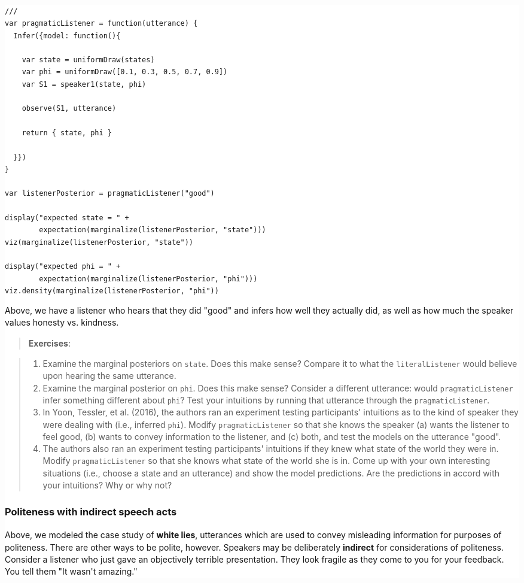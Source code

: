 ~~~~
///
var pragmaticListener = function(utterance) {
  Infer({model: function(){

    var state = uniformDraw(states)
    var phi = uniformDraw([0.1, 0.3, 0.5, 0.7, 0.9])
    var S1 = speaker1(state, phi)

    observe(S1, utterance)

    return { state, phi }

  }})
}

var listenerPosterior = pragmaticListener("good")

display("expected state = " +
        expectation(marginalize(listenerPosterior, "state")))
viz(marginalize(listenerPosterior, "state"))

display("expected phi = " +
        expectation(marginalize(listenerPosterior, "phi")))
viz.density(marginalize(listenerPosterior, "phi"))
~~~~

Above, we have a listener who hears that they did "good" and infers how well they actually did, as well as how much the speaker values honesty vs. kindness.

> **Exercises**:

> 1. Examine the marginal posteriors on `state`. Does this make sense? Compare it to what the `literalListener` would believe upon hearing the same utterance.
> 2. Examine the marginal posterior on `phi`. Does this make sense? Consider a different utterance: would `pragmaticListener` infer something different about `phi`? Test your intuitions by running that utterance through the `pragmaticListener`.
> 3. In Yoon, Tessler, et al. (2016), the authors ran an experiment testing participants' intuitions as to the kind of speaker they were dealing with (i.e., inferred `phi`). Modify `pragmaticListener` so that she knows the speaker (a) wants the listener to feel good, (b) wants to convey information to the listener, and (c) both, and test the models on the utterance "good".
> 4. The authors also ran an experiment testing participants' intuitions if they knew what state of the world they were in. Modify `pragmaticListener` so that she knows what state of the world she is in. Come up with your own interesting situations (i.e., choose a state and an utterance) and show the model predictions. Are the predictions in accord with your intuitions? Why or why not?


### Politeness with indirect speech acts

Above, we modeled the case study of **white lies**, utterances which are used to convey misleading information for purposes of politeness. There are other ways to be polite, however. Speakers may be deliberately **indirect** for considerations of politeness. Consider a listener who just gave an objectively terrible presentation. They look fragile as they come to you for your feedback. You tell them "It wasn't amazing."
